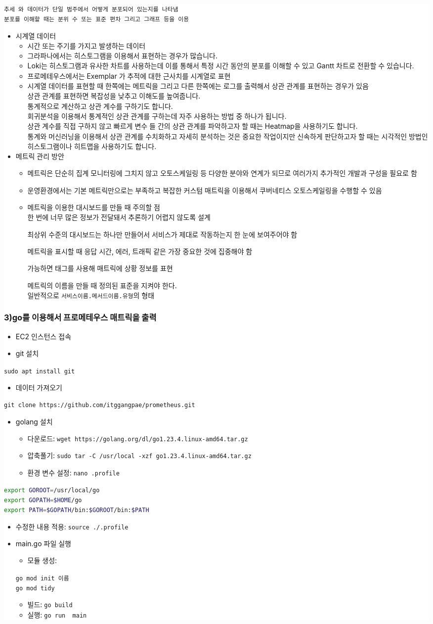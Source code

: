     추세 와 데이터가 단일 범주에서 어떻게 분포되어 있는지를 나타냄   
    분포를 이해할 때는 분위 수 또는 표준 편차 그리고 그래프 등을 이용

- 시계열 데이터
  - 시간 또는 주기를 가지고 발생하는 데이터
  - 그라파나에서는 히스토그램을 이용해서 표현하는 경우가 많습니다.
  - Loki는 히스토그램과 유사한 차트를 사용하는데 이를 통해서 특정 시간 동안의 분포를 이해할 수 있고 Gantt 차트로 전환할 수 있습니다.
  - 프로메테우스에서는 Exemplar 가 추적에 대한 근사치를 시계열로 표현
  - 시계열 데이터를 표현할 때 한쪽에는 메트릭을 그리고 다른 한쪽에는 로그를 출력해서 상관 관계를 표현하는 경우가 있음   
    상관 관계를 표현하면 복잡성을 낮추고 이해도를 높여줍니다.   
    통계적으로 계산하고 상관 계수를 구하기도 합니다.   
    회귀분석을 이용해서 통계적인 상관 관계를 구하는데 자주 사용하는 방법 중 하나가 됩니다.   
    상관 계수를 직접 구하지 않고 빠르게 변수 들 간의 상관 관계를 파악하고자 할 때는 Heatmap을 사용하기도 합니다.   
    통계와 머신러닝을 이용해서 상관 관계를 수치화하고 자세히 분석하는 것은 중요한 작업이지만 신속하게 판단하고자 할 때는 시각적인 방법인 히스토그램이나 히트맵을 사용하기도 합니다.
- 메트릭 관리 방안
  - 메트릭은 단순히 집계 모니터링에 그치지 않고 오토스케일링 등 다양한 분야와 연계가 되므로 여러가지 추가적인 개발과 구성을 필요로 함
  - 운영환경에서는 기본 메트릭만으로는 부족하고 복잡한 커스텀 매트릭을 이용해서 쿠버네티스 오토스케일링을 수행할 수 있음
  - 메트릭을 이용한 대시보드를 만들 때 주의할 점   
    한 번에 너무 많은 정보가 전달돼서 추론하기 어렵지 않도록 설계

    최상위 수준의 대시보드는 하나만 만들어서 서비스가 제대로 작동하는지 한 눈에 보여주어야 함

    메트릭을 표시할 때 응답 시간, 에러, 트래픽 같은 가장 중요한 것에 집중해야 함

    가능하면 태그를 사용해 매트릭에 상황 정보를 표현

    메트릭의 이름을 만들 때 정의된 표준을 지켜야 한다.   
    일반적으로 `서비스이름.메서드이름.유형`의 형태

### 3)go를 이용해서 프로메테우스 매트릭을 출력
- EC2 인스턴스 접속

- git 설치
```
sudo apt install git
```
- 데이터 가져오기
```
git clone https://github.com/itggangpae/prometheus.git
```
- golang 설치
  - 다운로드: `wget https://golang.org/dl/go1.23.4.linux-amd64.tar.gz`

  - 압축풀기: `sudo tar -C /usr/local -xzf go1.23.4.linux-amd64.tar.gz`

  - 환경 변수 설정: `nano .profile`
```bash
export GOROOT=/usr/local/go
export GOPATH=$HOME/go
export PATH=$GOPATH/bin:$GOROOT/bin:$PATH
```
  - 수정한 내용 적용: `source ./.profile`

- main.go 파일 실행
  - 모듈 생성:  
  ```
  go mod init 이름
  go mod tidy
  ```
  - 빌드: `go build`
  - 실행: `go run  main`
